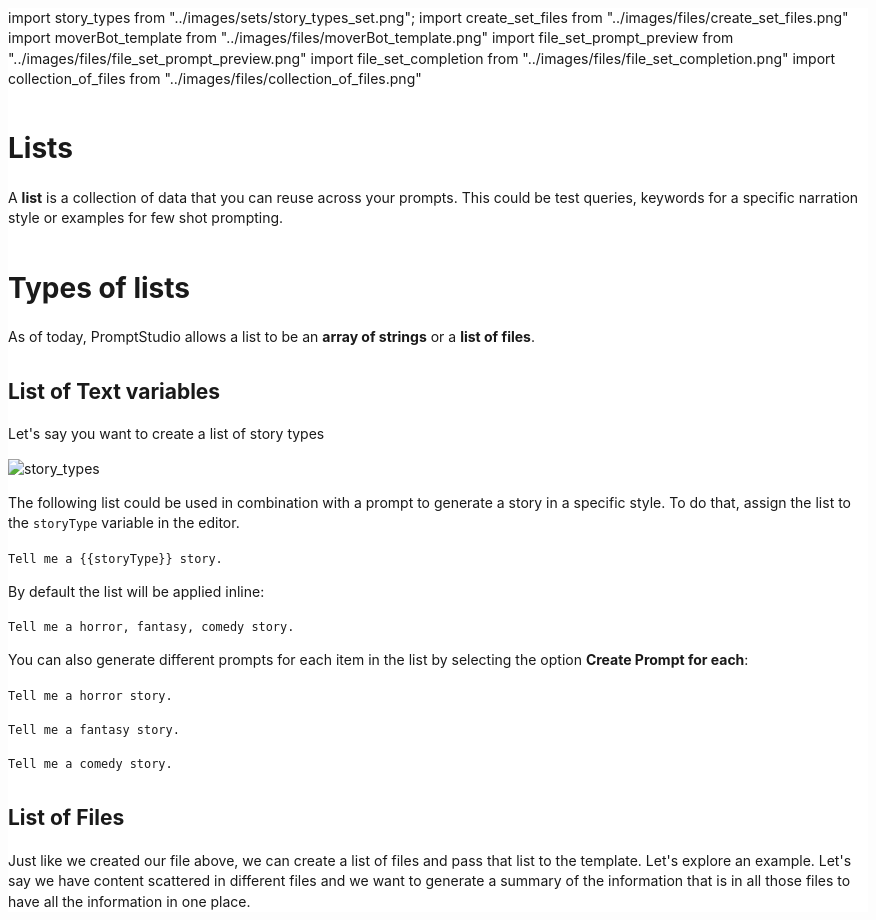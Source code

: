import story_types from "../images/sets/story_types_set.png";
import create_set_files from "../images/files/create_set_files.png"
import moverBot_template from "../images/files/moverBot_template.png"
import file_set_prompt_preview from "../images/files/file_set_prompt_preview.png"
import file_set_completion from "../images/files/file_set_completion.png"
import collection_of_files from "../images/files/collection_of_files.png"

# Lists

A **list** is a collection of data that you can reuse across your prompts. This could be test queries, keywords for a specific narration style or examples for few shot prompting.

# Types of lists

As of today, PromptStudio allows a list to be an **array of strings** or a **list of files**.

## List of Text variables

Let's say you want to create a list of story types

<img src={story_types} alt="story_types" width="50%"/>

The following list could be used in combination with a prompt to generate a story in a specific style. To do that, assign
the list to the `storyType` variable in the editor.

```text title="prompt template"
Tell me a {{storyType}} story.
```

By default the list will be applied inline:

```text
Tell me a horror, fantasy, comedy story.
```

You can also generate different prompts for each item in the list by selecting the option **Create Prompt for each**:

```text
Tell me a horror story.
```

```text
Tell me a fantasy story.
```

```text
Tell me a comedy story.
```

## List of Files

Just like we created our file above, we can create a list of files and pass that list to the template. Let's explore an example.
Let's say we have content scattered in different files and we want to generate a summary of the information that is in all those files to have all the information in one place.
